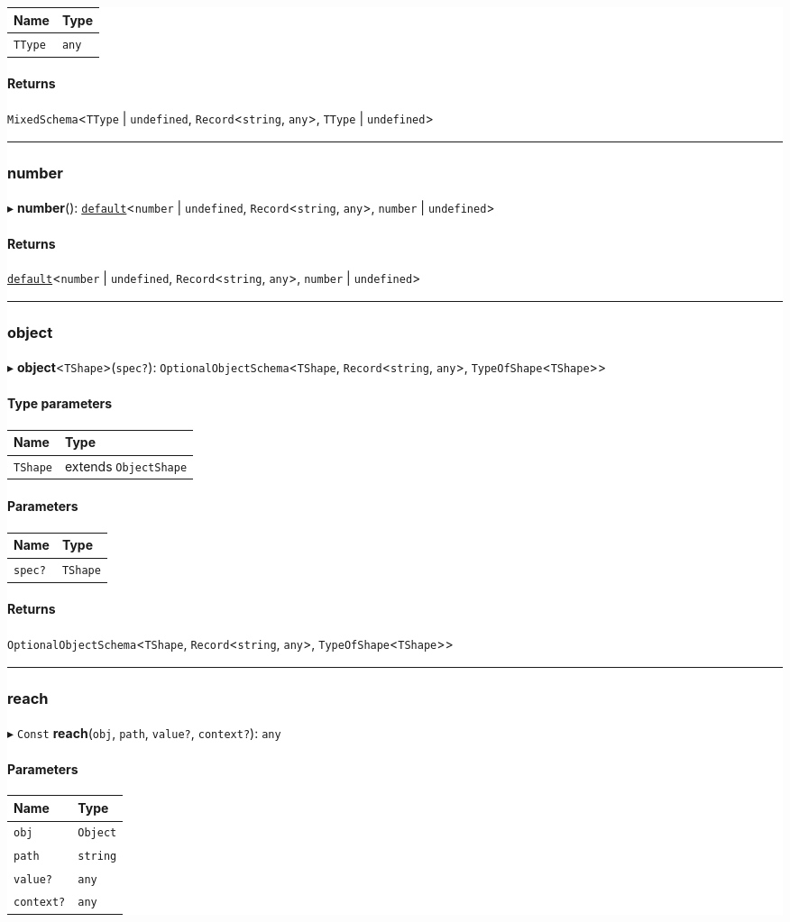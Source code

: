 | Name | Type |
| :------ | :------ |
| `TType` | `any` |

#### Returns

`MixedSchema`<`TType` \| `undefined`, `Record`<`string`, `any`\>, `TType` \| `undefined`\>

___

### number

▸ **number**(): [`default`](../classes/yup.default-1.md)<`number` \| `undefined`, `Record`<`string`, `any`\>, `number` \| `undefined`\>

#### Returns

[`default`](../classes/yup.default-1.md)<`number` \| `undefined`, `Record`<`string`, `any`\>, `number` \| `undefined`\>

___

### object

▸ **object**<`TShape`\>(`spec?`): `OptionalObjectSchema`<`TShape`, `Record`<`string`, `any`\>, `TypeOfShape`<`TShape`\>\>

#### Type parameters

| Name | Type |
| :------ | :------ |
| `TShape` | extends `ObjectShape` |

#### Parameters

| Name | Type |
| :------ | :------ |
| `spec?` | `TShape` |

#### Returns

`OptionalObjectSchema`<`TShape`, `Record`<`string`, `any`\>, `TypeOfShape`<`TShape`\>\>

___

### reach

▸ `Const` **reach**(`obj`, `path`, `value?`, `context?`): `any`

#### Parameters

| Name | Type |
| :------ | :------ |
| `obj` | `Object` |
| `path` | `string` |
| `value?` | `any` |
| `context?` | `any` |

